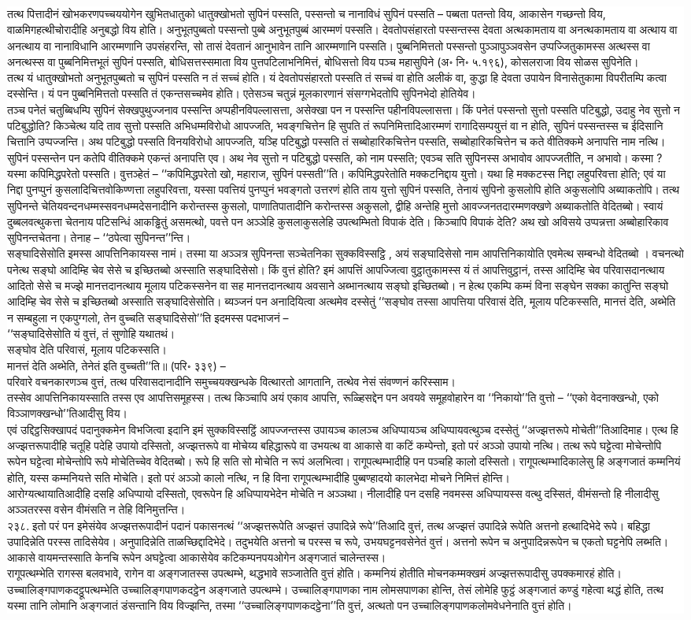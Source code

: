 तत्थ पित्तादीनं खोभकरणपच्चययोगेन खुभितधातुको धातुक्खोभतो सुपिनं पस्सति, पस्सन्तो च नानाविधं सुपिनं पस्सति – पब्बता पतन्तो विय, आकासेन गच्छन्तो विय, वाळमिगहत्थीचोरादीहि अनुबद्धो विय होति। अनुभूतपुब्बतो पस्सन्तो पुब्बे अनुभूतपुब्बं आरम्मणं पस्सति। देवतोपसंहारतो पस्सन्तस्स देवता अत्थकामताय वा अनत्थकामताय वा अत्थाय वा अनत्थाय वा नानाविधानि आरम्मणानि उपसंहरन्ति, सो तासं देवतानं आनुभावेन तानि आरम्मणानि पस्सति। पुब्बनिमित्ततो पस्सन्तो पुञ्ञापुञ्ञवसेन उप्पज्जितुकामस्स अत्थस्स वा अनत्थस्स वा पुब्बनिमित्तभूतं सुपिनं पस्सति, बोधिसत्तस्समाता विय पुत्तपटिलाभनिमित्तं, बोधिसत्तो विय पञ्च महासुपिने (अ॰ नि॰ ५.१९६), कोसलराजा विय सोळस सुपिनेति।  
तत्थ यं धातुक्खोभतो अनुभूतपुब्बतो च सुपिनं पस्सति न तं सच्चं होति। यं देवतोपसंहारतो पस्सति तं सच्चं वा होति अलीकं वा, कुद्धा हि देवता उपायेन विनासेतुकामा विपरीतम्पि कत्वा दस्सेन्ति। यं पन पुब्बनिमित्ततो पस्सति तं एकन्तसच्चमेव होति। एतेसञ्च चतुन्नं मूलकारणानं संसग्गभेदतोपि सुपिनभेदो होतियेव।  
तञ्च पनेतं चतुब्बिधम्पि सुपिनं सेक्खपुथुज्जनाव पस्सन्ति अप्पहीनविपल्लासत्ता, असेक्खा पन न पस्सन्ति पहीनविपल्लासत्ता। किं पनेतं पस्सन्तो सुत्तो पस्सति पटिबुद्धो, उदाहु नेव सुत्तो न पटिबुद्धोति? किञ्चेत्थ यदि ताव सुत्तो पस्सति अभिधम्मविरोधो आपज्जति, भवङ्गचित्तेन हि सुपति तं रूपनिमित्तादिआरम्मणं रागादिसम्पयुत्तं वा न होति, सुपिनं पस्सन्तस्स च ईदिसानि चित्तानि उप्पज्जन्ति। अथ पटिबुद्धो पस्सति विनयविरोधो आपज्जति, यञ्हि पटिबुद्धो पस्सति तं सब्बोहारिकचित्तेन पस्सति, सब्बोहारिकचित्तेन च कते वीतिक्कमे अनापत्ति नाम नत्थि। सुपिनं पस्सन्तेन पन कतेपि वीतिक्कमे एकन्तं अनापत्ति एव। अथ नेव सुत्तो न पटिबुद्धो पस्सति, को नाम पस्सति; एवञ्च सति सुपिनस्स अभावोव आपज्जतीति, न अभावो। कस्मा ? यस्मा कपिमिद्धपरेतो पस्सति। वुत्तञ्हेतं – ‘‘कपिमिद्धपरेतो खो, महाराज, सुपिनं पस्सती’’ति। कपिमिद्धपरेतोति मक्कटनिद्दाय युत्तो। यथा हि मक्कटस्स निद्दा लहुपरिवत्ता होति; एवं या निद्दा पुनप्पुनं कुसलादिचित्तवोकिण्णत्ता लहुपरिवत्ता, यस्सा पवत्तियं पुनप्पुनं भवङ्गतो उत्तरणं होति ताय युत्तो सुपिनं पस्सति, तेनायं सुपिनो कुसलोपि होति अकुसलोपि अब्याकतोपि। तत्थ सुपिनन्ते चेतियवन्दनधम्मस्सवनधम्मदेसनादीनि करोन्तस्स कुसलो, पाणातिपातादीनि करोन्तस्स अकुसलो, द्वीहि अन्तेहि मुत्तो आवज्जनतदारम्मणक्खणे अब्याकतोति वेदितब्बो। स्वायं दुब्बलवत्थुकत्ता चेतनाय पटिसन्धिं आकड्ढितुं असमत्थो, पवत्ते पन अञ्ञेहि कुसलाकुसलेहि उपत्थम्भितो विपाकं देति। किञ्चापि विपाकं देति? अथ खो अविसये उप्पन्नत्ता अब्बोहारिकाव सुपिनन्तचेतना। तेनाह – ‘‘ठपेत्वा सुपिनन्त’’न्ति।  
सङ्घादिसेसोति इमस्स आपत्तिनिकायस्स नामं। तस्मा या अञ्ञत्र सुपिनन्ता सञ्चेतनिका सुक्कविस्सट्ठि , अयं सङ्घादिसेसो नाम आपत्तिनिकायोति एवमेत्थ सम्बन्धो वेदितब्बो । वचनत्थो पनेत्थ सङ्घो आदिम्हि चेव सेसे च इच्छितब्बो अस्साति सङ्घादिसेसो। किं वुत्तं होति? इमं आपत्तिं आपज्जित्वा वुट्ठातुकामस्स यं तं आपत्तिवुट्ठानं, तस्स आदिम्हि चेव परिवासदानत्थाय आदितो सेसे च मज्झे मानत्तदानत्थाय मूलाय पटिकस्सनेन वा सह मानत्तदानत्थाय अवसाने अब्भानत्थाय सङ्घो इच्छितब्बो। न हेत्थ एकम्पि कम्मं विना सङ्घेन सक्का कातुन्ति सङ्घो आदिम्हि चेव सेसे च इच्छितब्बो अस्साति सङ्घादिसेसोति। ब्यञ्जनं पन अनादियित्वा अत्थमेव दस्सेतुं ‘‘सङ्घोव तस्सा आपत्तिया परिवासं देति, मूलाय पटिकस्सति, मानत्तं देति, अब्भेति न सम्बहुला न एकपुग्गलो, तेन वुच्चति सङ्घादिसेसो’’ति इदमस्स पदभाजनं –  
‘‘सङ्घादिसेसोति यं वुत्तं, तं सुणोहि यथातथं।  
सङ्घोव देति परिवासं, मूलाय पटिकस्सति।  
मानत्तं देति अब्भेति, तेनेतं इति वुच्चती’’ति॥ (परि॰ ३३९) –  
परिवारे वचनकारणञ्च वुत्तं, तत्थ परिवासदानादीनि समुच्चयक्खन्धके वित्थारतो आगतानि, तत्थेव नेसं संवण्णनं करिस्साम।  
तस्सेव आपत्तिनिकायस्साति तस्स एव आपत्तिसमूहस्स। तत्थ किञ्चापि अयं एकाव आपत्ति, रूळ्हिसद्देन पन अवयवे समूहवोहारेन वा ‘‘निकायो’’ति वुत्तो – ‘‘एको वेदनाक्खन्धो, एको विञ्ञाणक्खन्धो’’तिआदीसु विय।  
एवं उद्दिट्ठसिक्खापदं पदानुक्कमेन विभजित्वा इदानि इमं सुक्कविस्सट्ठिं आपज्जन्तस्स उपायञ्च कालञ्च अधिप्पायञ्च अधिप्पायवत्थुञ्च दस्सेतुं ‘‘अज्झत्तरूपे मोचेती’’तिआदिमाह। एत्थ हि अज्झत्तरूपादीहि चतूहि पदेहि उपायो दस्सितो, अज्झत्तरूपे वा मोचेय्य बहिद्धारूपे वा उभयत्थ वा आकासे वा कटिं कम्पेन्तो, इतो परं अञ्ञो उपायो नत्थि। तत्थ रूपे घट्टेत्वा मोचेन्तोपि रूपेन घट्टेत्वा मोचेन्तोपि रूपे मोचेतिच्चेव वेदितब्बो। रूपे हि सति सो मोचेति न रूपं अलभित्वा। रागूपत्थम्भादीहि पन पञ्चहि कालो दस्सितो। रागूपत्थम्भादिकालेसु हि अङ्गजातं कम्मनियं होति, यस्स कम्मनियत्ते सति मोचेति। इतो परं अञ्ञो कालो नत्थि, न हि विना रागूपत्थम्भादीहि पुब्बण्हादयो कालभेदा मोचने निमित्तं होन्ति।  
आरोग्यत्थायातिआदीहि दसहि अधिप्पायो दस्सितो, एवरूपेन हि अधिप्पायभेदेन मोचेति न अञ्ञथा। नीलादीहि पन दसहि नवमस्स अधिप्पायस्स वत्थु दस्सितं, वीमंसन्तो हि नीलादीसु अञ्ञतरस्स वसेन वीमंसति न तेहि विनिमुत्तन्ति।  
२३८. इतो परं पन इमेसंयेव अज्झत्तरूपादीनं पदानं पकासनत्थं ‘‘अज्झत्तरूपेति अज्झत्तं उपादिन्ने रूपे’’तिआदि वुत्तं, तत्थ अज्झत्तं उपादिन्ने रूपेति अत्तनो हत्थादिभेदे रूपे। बहिद्धा उपादिन्नेति परस्स तादिसेयेव। अनुपादिन्नेति ताळच्छिद्दादिभेदे। तदुभयेति अत्तनो च परस्स च रूपे, उभयघट्टनवसेनेतं वुत्तं। अत्तनो रूपेन च अनुपादिन्नरूपेन च एकतो घट्टनेपि लब्भति। आकासे वायमन्तस्साति केनचि रूपेन अघट्टेत्वा आकासेयेव कटिकम्पनपयओगेन अङ्गजातं चालेन्तस्स।  
रागूपत्थम्भेति रागस्स बलवभावे, रागेन वा अङ्गजातस्स उपत्थम्भे, थद्धभावे सञ्जातेति वुत्तं होति। कम्मनियं होतीति मोचनकम्मक्खमं अज्झत्तरूपादीसु उपक्कमारहं होति।  
उच्चालिङ्गपाणकदट्ठूपत्थम्भेति उच्चालिङ्गपाणकदट्ठेन अङ्गजाते उपत्थम्भे। उच्चालिङ्गपाणका नाम लोमसपाणका होन्ति, तेसं लोमेहि फुट्ठं अङ्गजातं कण्डुं गहेत्वा थद्धं होति, तत्थ यस्मा तानि लोमानि अङ्गजातं डंसन्तानि विय विज्झन्ति, तस्मा ‘‘उच्चालिङ्गपाणकदट्ठेना’’ति वुत्तं, अत्थतो पन उच्चालिङ्गपाणकलोमवेधनेनाति वुत्तं होति।  